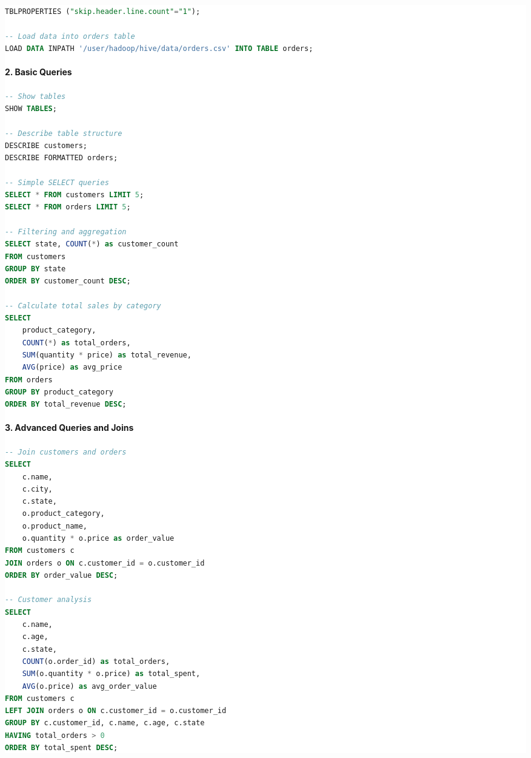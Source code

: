 ```sql
TBLPROPERTIES ("skip.header.line.count"="1");

-- Load data into orders table
LOAD DATA INPATH '/user/hadoop/hive/data/orders.csv' INTO TABLE orders;
```

#### 2. Basic Queries
```sql
-- Show tables
SHOW TABLES;

-- Describe table structure
DESCRIBE customers;
DESCRIBE FORMATTED orders;

-- Simple SELECT queries
SELECT * FROM customers LIMIT 5;
SELECT * FROM orders LIMIT 5;

-- Filtering and aggregation
SELECT state, COUNT(*) as customer_count 
FROM customers 
GROUP BY state 
ORDER BY customer_count DESC;

-- Calculate total sales by category
SELECT 
    product_category,
    COUNT(*) as total_orders,
    SUM(quantity * price) as total_revenue,
    AVG(price) as avg_price
FROM orders 
GROUP BY product_category
ORDER BY total_revenue DESC;
```

#### 3. Advanced Queries and Joins
```sql
-- Join customers and orders
SELECT 
    c.name,
    c.city,
    c.state,
    o.product_category,
    o.product_name,
    o.quantity * o.price as order_value
FROM customers c
JOIN orders o ON c.customer_id = o.customer_id
ORDER BY order_value DESC;

-- Customer analysis
SELECT 
    c.name,
    c.age,
    c.state,
    COUNT(o.order_id) as total_orders,
    SUM(o.quantity * o.price) as total_spent,
    AVG(o.price) as avg_order_value
FROM customers c
LEFT JOIN orders o ON c.customer_id = o.customer_id
GROUP BY c.customer_id, c.name, c.age, c.state
HAVING total_orders > 0
ORDER BY total_spent DESC;

```